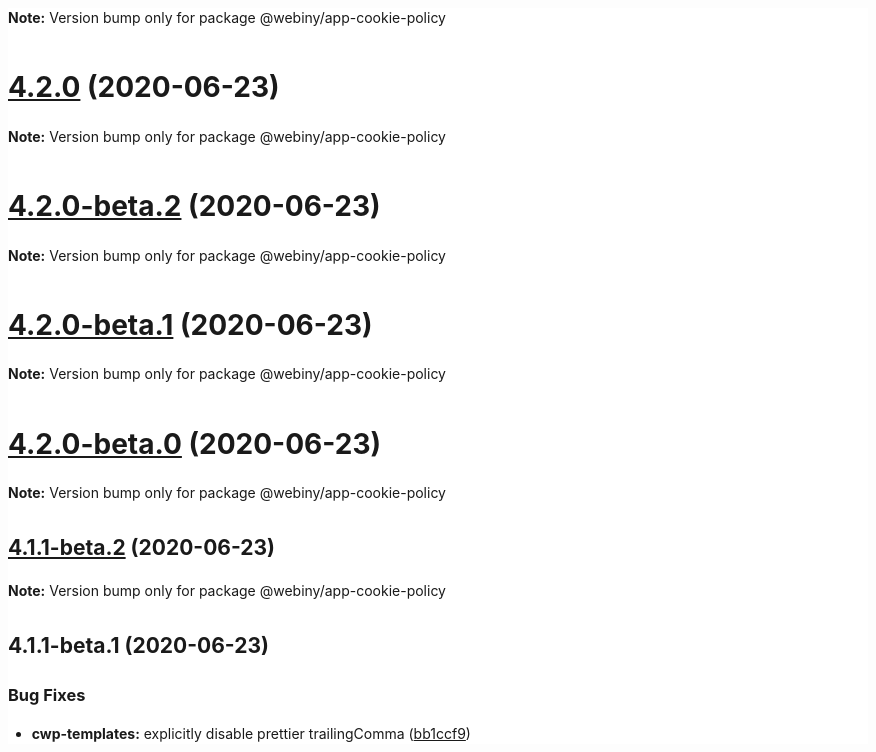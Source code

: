 **Note:** Version bump only for package @webiny/app-cookie-policy





# [4.2.0](https://github.com/webiny/webiny-js/compare/v4.2.0-beta.2...v4.2.0) (2020-06-23)

**Note:** Version bump only for package @webiny/app-cookie-policy





# [4.2.0-beta.2](https://github.com/webiny/webiny-js/compare/v4.2.0-beta.1...v4.2.0-beta.2) (2020-06-23)

**Note:** Version bump only for package @webiny/app-cookie-policy





# [4.2.0-beta.1](https://github.com/webiny/webiny-js/compare/v4.2.0-beta.0...v4.2.0-beta.1) (2020-06-23)

**Note:** Version bump only for package @webiny/app-cookie-policy





# [4.2.0-beta.0](https://github.com/webiny/webiny-js/compare/v4.1.1-beta.2...v4.2.0-beta.0) (2020-06-23)

**Note:** Version bump only for package @webiny/app-cookie-policy





## [4.1.1-beta.2](https://github.com/webiny/webiny-js/compare/v4.1.1-beta.1...v4.1.1-beta.2) (2020-06-23)

**Note:** Version bump only for package @webiny/app-cookie-policy





## 4.1.1-beta.1 (2020-06-23)


### Bug Fixes

* **cwp-templates:** explicitly disable prettier trailingComma ([bb1ccf9](https://github.com/webiny/webiny-js/commit/bb1ccf92251f2b18cc5c4f98f5ffd59b607189ea))
